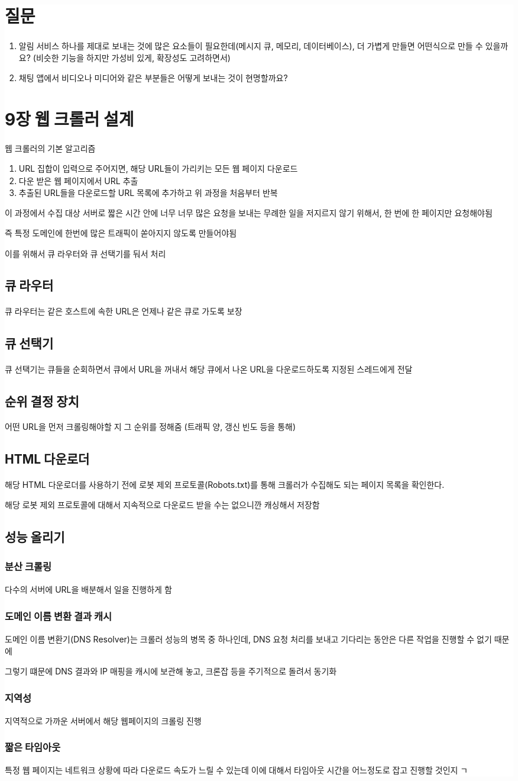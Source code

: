 # 질문
1. 알림 서비스 하나를 제대로 보내는 것에 많은 요소들이 필요한데(메시지 큐, 메모리, 데이터베이스), 더 가볍게 만들면 어떤식으로 만들 수 있을까요? (비슷한 기능을 하지만 가성비 있게, 확장성도 고려하면서)

2. 채팅 앱에서 비디오나 미디어와 같은 부분들은 어떻게 보내는 것이 현명할까요?

# 9장 웹 크롤러 설계

웹 크롤러의 기본 알고리즘

1. URL 집합이 입력으로 주어지면, 해당 URL들이 가리키는 모든 웹 페이지 다운로드
2. 다운 받은 웹 페이지에서 URL 추출
3. 추출된 URL들을 다운로드할 URL 목록에 추가하고 위 과정을 처음부터 반복

이 과정에서 수집 대상 서버로 짧은 시간 안에 너무 너무 많은 요청을 보내는 무례한 일을 저지르지 않기 위해서, 한 번에 한 페이지만 요청해야됨

즉 특정 도메인에 한번에 많은 트래픽이 쏟아지지 않도록 만들어야됨

이를 위해서 큐 라우터와 큐 선택기를 둬서 처리

## 큐 라우터
큐 라우터는 같은 호스트에 속한 URL은 언제나 같은 큐로 가도록 보장

## 큐 선택기
큐 선택기는 큐들을 순회하면서 큐에서 URL을 꺼내서 해당 큐에서 나온 URL을 다운로드하도록 지정된 스레드에게 전달


## 순위 결정 장치
어떤 URL을 먼저 크롤링해야할 지 그 순위를 정해줌 (트래픽 양, 갱신 빈도 등을 통해)

## HTML 다운로더
해당 HTML 다운로더를 사용하기 전에 로봇 제외 프로토콜(Robots.txt)를 통해 크롤러가 수집해도 되는 페이지 목록을 확인한다.

해당 로봇 제외 프로토콜에 대해서 지속적으로 다운로드 받을 수는 없으니깐 캐싱해서 저장함

## 성능 올리기

### 분산 크롤링
다수의 서버에 URL을 배분해서 일을 진행하게 함

### 도메인 이름 변환 결과 캐시
도메인 이름 변환기(DNS Resolver)는 크롤러 성능의 병목 중 하나인데, DNS 요청 처리를 보내고 기다리는 동안은 다른 작업을 진행할 수 없기 때문에

그렇기 떄문에 DNS 결과와 IP 매핑을 캐시에 보관해 놓고, 크론잡 등을 주기적으로 돌려서 동기화

### 지역성
지역적으로 가까운 서버에서 해당 웹페이지의 크롤링 진행

### 짧은 타임아웃
특정 웹 페이지는 네트워크 상황에 따라 다운로드 속도가 느릴 수 있는데 이에 대해서 타임아웃 시간을 어느정도로 잡고 진행할 것인지 ㄱ
